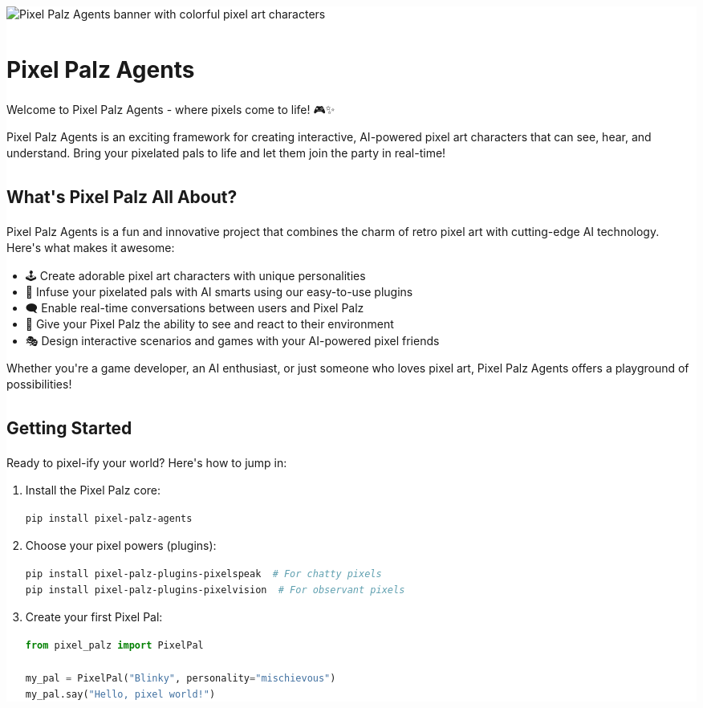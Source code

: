 

<picture>
  <source media="(prefers-color-scheme: dark)" srcset="/.github/pixel_palz_banner_dark.png">
  <source media="(prefers-color-scheme: light)" srcset="/.github/pixel_palz_banner_light.png">
  <img style="width:100%;" alt="Pixel Palz Agents banner with colorful pixel art characters" src="https://raw.githubusercontent.com/pixelpalz/agents/main/.github/pixel_palz_banner_light.png">
</picture>



# Pixel Palz Agents



Welcome to Pixel Palz Agents - where pixels come to life! 🎮✨

Pixel Palz Agents is an exciting framework for creating interactive, AI-powered
pixel art characters that can see, hear, and understand. Bring your pixelated
pals to life and let them join the party in real-time!



## What's Pixel Palz All About?

Pixel Palz Agents is a fun and innovative project that combines the charm of retro pixel art with cutting-edge AI technology. Here's what makes it awesome:

- 🕹️ Create adorable pixel art characters with unique personalities
- 🤖 Infuse your pixelated pals with AI smarts using our easy-to-use plugins
- 🗨️ Enable real-time conversations between users and Pixel Palz
- 👀 Give your Pixel Palz the ability to see and react to their environment
- 🎭 Design interactive scenarios and games with your AI-powered pixel friends

Whether you're a game developer, an AI enthusiast, or just someone who loves pixel art, Pixel Palz Agents offers a playground of possibilities!

## Getting Started

Ready to pixel-ify your world? Here's how to jump in:

1. Install the Pixel Palz core:
   ```bash
   pip install pixel-palz-agents
   ```

2. Choose your pixel powers (plugins):
   ```bash
   pip install pixel-palz-plugins-pixelspeak  # For chatty pixels
   pip install pixel-palz-plugins-pixelvision  # For observant pixels
   ```

3. Create your first Pixel Pal:
   ```python
   from pixel_palz import PixelPal
   
   my_pal = PixelPal("Blinky", personality="mischievous")
   my_pal.say("Hello, pixel world!")
   ```
